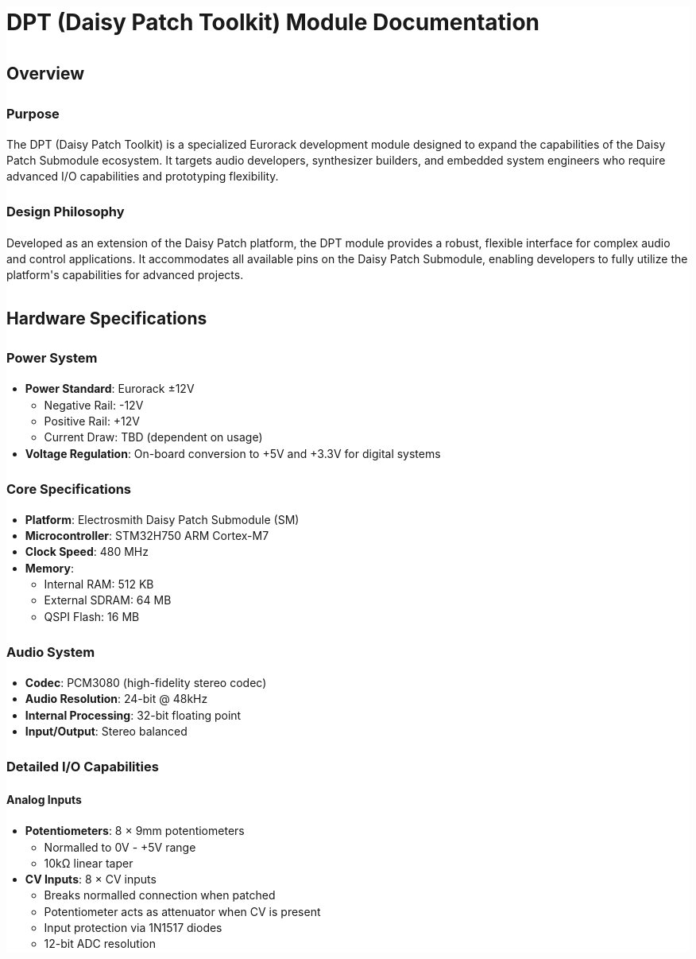 # DPT (Daisy Patch Toolkit) Module Documentation

## Overview

### Purpose
The DPT (Daisy Patch Toolkit) is a specialized Eurorack development module designed to expand the capabilities of the Daisy Patch Submodule ecosystem. It targets audio developers, synthesizer builders, and embedded system engineers who require advanced I/O capabilities and prototyping flexibility.

### Design Philosophy
Developed as an extension of the Daisy Patch platform, the DPT module provides a robust, flexible interface for complex audio and control applications. It accommodates all available pins on the Daisy Patch Submodule, enabling developers to fully utilize the platform's capabilities for advanced projects.

## Hardware Specifications

### Power System
- **Power Standard**: Eurorack ±12V
  - Negative Rail: -12V
  - Positive Rail: +12V
  - Current Draw: TBD (dependent on usage)
- **Voltage Regulation**: On-board conversion to +5V and +3.3V for digital systems

### Core Specifications
- **Platform**: Electrosmith Daisy Patch Submodule (SM)
- **Microcontroller**: STM32H750 ARM Cortex-M7
- **Clock Speed**: 480 MHz
- **Memory**:
  - Internal RAM: 512 KB
  - External SDRAM: 64 MB
  - QSPI Flash: 16 MB

### Audio System
- **Codec**: PCM3080 (high-fidelity stereo codec)
- **Audio Resolution**: 24-bit @ 48kHz
- **Internal Processing**: 32-bit floating point
- **Input/Output**: Stereo balanced

### Detailed I/O Capabilities

#### Analog Inputs
- **Potentiometers**: 8 × 9mm potentiometers
  - Normalled to 0V - +5V range
  - 10kΩ linear taper
- **CV Inputs**: 8 × CV inputs
  - Breaks normalled connection when patched
  - Potentiometer acts as attenuator when CV is present
  - Input protection via 1N1517 diodes
  - 12-bit ADC resolution
